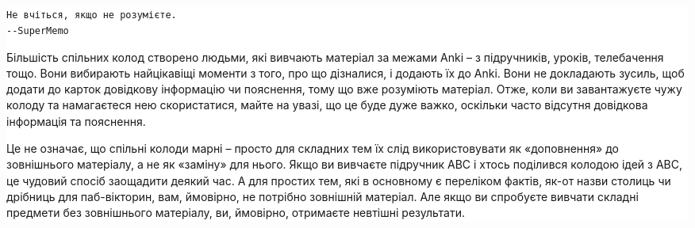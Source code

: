     Не вчіться, якщо не розумієте.
    --SuperMemo

Більшість спільних колод створено людьми, які вивчають матеріал за межами Anki – з підручників, уроків, телебачення тощо. Вони вибирають найцікавіщі моменти з того, про що дізналися, і додають їх до Anki. Вони не докладають зусиль, щоб додати до карток довідкову інформацію чи пояснення, тому що вже розуміють матеріал. Отже, коли ви завантажуєте чужу колоду та намагаєтеся нею скористатися, майте на увазі, що це буде дуже важко, оскільки часто відсутня довідкова інформація та пояснення.

Це не означає, що спільні колоди марні – просто для складних тем їх слід використовувати як «доповнення» до зовнішнього матеріалу, а не як «заміну» для нього. Якщо ви вивчаєте підручник ABC і хтось поділився колодою ідей з ABC, це чудовий спосіб заощадити
деякий час. А для простих тем, які в основному є переліком фактів, як-от назви столиць чи дрібниць для паб-вікторин, вам, ймовірно, не потрібно зовнішній матеріал. Але якщо ви спробуєте вивчати складні предмети без зовнішнього матеріалу, ви, ймовірно, отримаєте невтішні результати.
